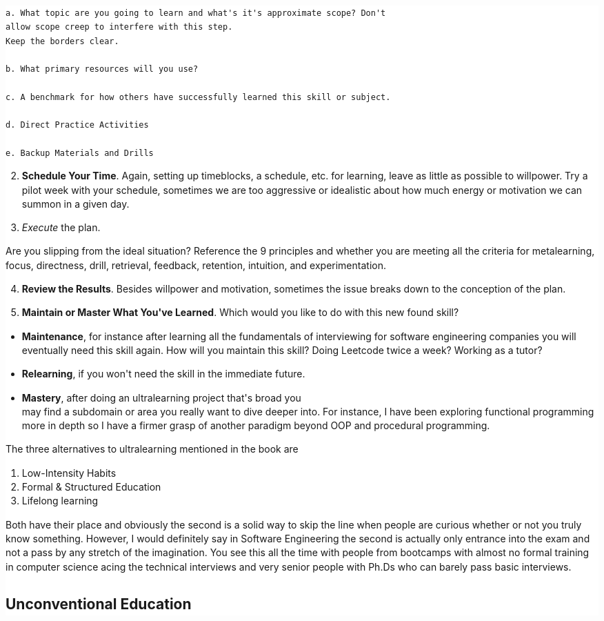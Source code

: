     a. What topic are you going to learn and what's it's approximate scope? Don't
    allow scope creep to interfere with this step.
    Keep the borders clear.

    b. What primary resources will you use?

    c. A benchmark for how others have successfully learned this skill or subject.

    d. Direct Practice Activities

    e. Backup Materials and Drills

  2. **Schedule Your Time**. Again, setting up timeblocks, a schedule, etc. for learning,
  leave as little as possible to willpower. Try a pilot week with your schedule,
  sometimes we are too aggressive or idealistic about how much energy or motivation
  we can summon in a given day.

  3. *Execute* the plan.

Are you slipping from the ideal situation? Reference the 9 principles and whether
you are meeting all the criteria for metalearning, focus, directness, drill,
retrieval, feedback, retention, intuition, and experimentation.

  4. **Review the Results**. Besides willpower and motivation, sometimes the issue
  breaks down to the conception of the plan.  

  5. **Maintain or Master What You've Learned**. Which would you like to do with
  this new found skill?

  - **Maintenance**, for instance after learning all the fundamentals
    of interviewing
    for software engineering companies you will eventually need this skill again.
    How will you maintain this skill? Doing Leetcode twice a week? Working as a tutor?

  - **Relearning**, if you won't need the skill in the immediate future.

  - **Mastery**, after doing an ultralearning project that's broad you  
    may find
    a subdomain or area you really want to dive deeper into.
    For instance, I have been exploring functional programming more
    in depth so I have a firmer grasp
    of another paradigm beyond OOP and procedural programming.


The three alternatives to ultralearning mentioned in the book are
  1. Low-Intensity Habits
  2. Formal & Structured Education
  3. Lifelong learning

Both have their place and obviously the second
is a solid way to skip the line when people are curious whether or not you
truly know something. However, I would definitely say in Software Engineering the
second is actually only entrance into the exam and not a pass by any stretch of
the imagination. You see this all the time with people from bootcamps with
almost no formal training in computer science acing the technical interviews
and very senior people with Ph.Ds who can barely pass basic interviews.

## Unconventional Education
